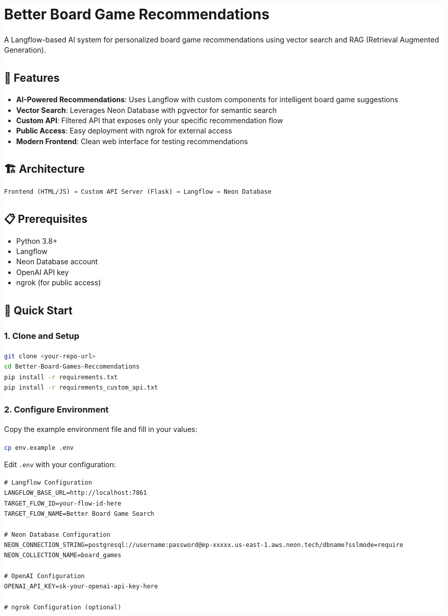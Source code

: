 # Better Board Game Recommendations

A Langflow-based AI system for personalized board game recommendations using vector search and RAG (Retrieval Augmented Generation).

## 🎯 Features

- **AI-Powered Recommendations**: Uses Langflow with custom components for intelligent board game suggestions
- **Vector Search**: Leverages Neon Database with pgvector for semantic search
- **Custom API**: Filtered API that exposes only your specific recommendation flow
- **Public Access**: Easy deployment with ngrok for external access
- **Modern Frontend**: Clean web interface for testing recommendations

## 🏗️ Architecture

```
Frontend (HTML/JS) → Custom API Server (Flask) → Langflow → Neon Database
```

## 📋 Prerequisites

- Python 3.8+
- Langflow
- Neon Database account
- OpenAI API key
- ngrok (for public access)

## 🚀 Quick Start

### 1. Clone and Setup

```bash
git clone <your-repo-url>
cd Better-Board-Games-Reccomendations
pip install -r requirements.txt
pip install -r requirements_custom_api.txt
```

### 2. Configure Environment

Copy the example environment file and fill in your values:

```bash
cp env.example .env
```

Edit `.env` with your configuration:

```env
# Langflow Configuration
LANGFLOW_BASE_URL=http://localhost:7861
TARGET_FLOW_ID=your-flow-id-here
TARGET_FLOW_NAME=Better Board Game Search

# Neon Database Configuration
NEON_CONNECTION_STRING=postgresql://username:password@ep-xxxxx.us-east-1.aws.neon.tech/dbname?sslmode=require
NEON_COLLECTION_NAME=board_games

# OpenAI Configuration
OPENAI_API_KEY=sk-your-openai-api-key-here

# ngrok Configuration (optional)
```
